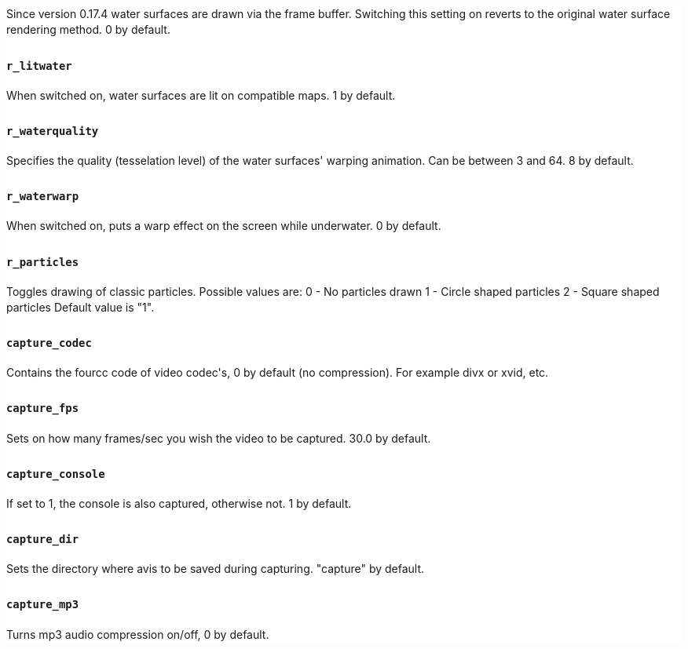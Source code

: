 Since version 0.17.4 water surfaces are drawn via the frame buffer.
Switching this setting on reverts to the original water surface rendering method.
0 by default.

### `r_litwater`

When switched on, water surfaces are lit on compatible maps.
1 by default.

### `r_waterquality`

Specifies the quality (tesselation level) of the water surfaces' warping animation.
Can be between 3 and 64.
8 by default.

### `r_waterwarp`

When switched on, puts a warp effect on the screen while underwater.
0 by default.

### `r_particles`

Toggles drawing of classic particles.
Possible values are:
0 - No particles drawn
1 - Circle shaped particles
2 - Square shaped particles
Default value is "1".

### `capture_codec`

Contains the fourcc code of video codec's, 0 by default (no compression).
For example divx or xvid, etc.

### `capture_fps`

Sets on how many frames/sec you wish the video to be captured.
30.0 by default.

### `capture_console`

If set to 1, the console is also captured, otherwise not.
1 by default.

### `capture_dir`

Sets the directory where avis to be saved during capturing.
"capture" by default.

### `capture_mp3`

Turns mp3 audio compression on/off, 0 by default.
